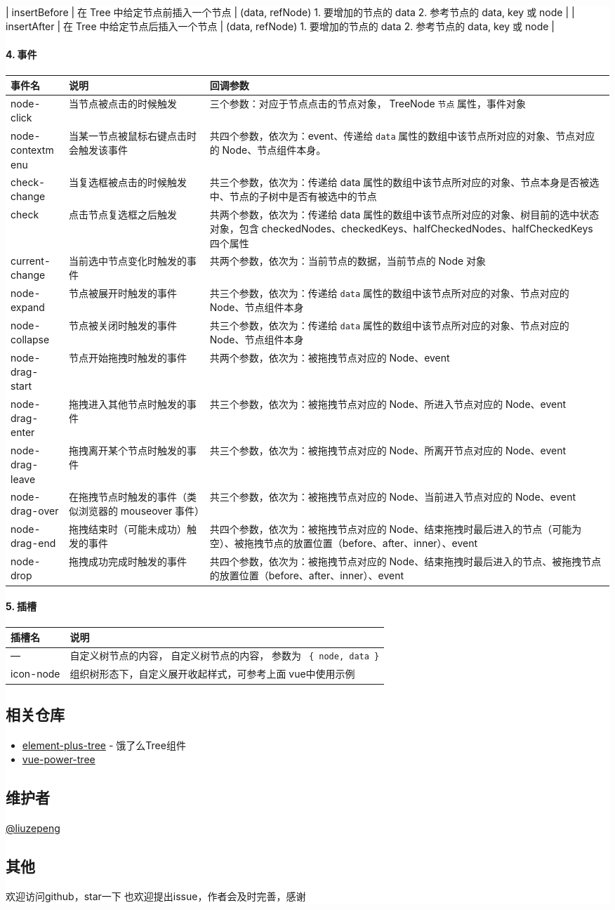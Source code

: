 | insertBefore        | 在 Tree 中给定节点前插入一个节点                             | (data, refNode) 1. 要增加的节点的 data 2. 参考节点的 data, key 或 node |
| insertAfter         | 在 Tree 中给定节点后插入一个节点                             | (data, refNode) 1. 要增加的节点的 data 2. 参考节点的 data, key 或 node |

#### 4. 事件

| 事件名           | 说明                                                  | 回调参数                                                     |
| :--------------- | :---------------------------------------------------- | :----------------------------------------------------------- |
| node-click       | 当节点被点击的时候触发                                | 三个参数：对应于节点点击的节点对象， TreeNode `节点` 属性，事件对象 |
| node-contextmenu | 当某一节点被鼠标右键点击时会触发该事件                | 共四个参数，依次为：event、传递给 `data` 属性的数组中该节点所对应的对象、节点对应的 Node、节点组件本身。 |
| check-change     | 当复选框被点击的时候触发                              | 共三个参数，依次为：传递给 data 属性的数组中该节点所对应的对象、节点本身是否被选中、节点的子树中是否有被选中的节点 |
| check            | 点击节点复选框之后触发                                | 共两个参数，依次为：传递给 data 属性的数组中该节点所对应的对象、树目前的选中状态对象，包含 checkedNodes、checkedKeys、halfCheckedNodes、halfCheckedKeys 四个属性 |
| current-change   | 当前选中节点变化时触发的事件                          | 共两个参数，依次为：当前节点的数据，当前节点的 Node 对象     |
| node-expand      | 节点被展开时触发的事件                                | 共三个参数，依次为：传递给 `data` 属性的数组中该节点所对应的对象、节点对应的 Node、节点组件本身 |
| node-collapse    | 节点被关闭时触发的事件                                | 共三个参数，依次为：传递给 `data` 属性的数组中该节点所对应的对象、节点对应的 Node、节点组件本身 |
| node-drag-start  | 节点开始拖拽时触发的事件                              | 共两个参数，依次为：被拖拽节点对应的 Node、event             |
| node-drag-enter  | 拖拽进入其他节点时触发的事件                          | 共三个参数，依次为：被拖拽节点对应的 Node、所进入节点对应的 Node、event |
| node-drag-leave  | 拖拽离开某个节点时触发的事件                          | 共三个参数，依次为：被拖拽节点对应的 Node、所离开节点对应的 Node、event |
| node-drag-over   | 在拖拽节点时触发的事件（类似浏览器的 mouseover 事件） | 共三个参数，依次为：被拖拽节点对应的 Node、当前进入节点对应的 Node、event |
| node-drag-end    | 拖拽结束时（可能未成功）触发的事件                    | 共四个参数，依次为：被拖拽节点对应的 Node、结束拖拽时最后进入的节点（可能为空）、被拖拽节点的放置位置（before、after、inner）、event |
| node-drop        | 拖拽成功完成时触发的事件                              | 共四个参数，依次为：被拖拽节点对应的 Node、结束拖拽时最后进入的节点、被拖拽节点的放置位置（before、after、inner）、event |

#### 5. 插槽

| 插槽名    | 说明                                                         |
| :-------- | :----------------------------------------------------------- |
| —         | 自定义树节点的内容， 自定义树节点的内容， 参数为 ` { node, data }` |
| icon-node | 组织树形态下，自定义展开收起样式，可参考上面 vue中使用示例   |

## 相关仓库

- [element-plus-tree](https://element-plus.gitee.io/zh-CN/component/tree.html) - 饿了么Tree组件
- [vue-power-tree](https://github.com/yj-liuzepeng/vue-power-tree)

## 维护者

[@liuzepeng](https://www.liuzepeng.com)

## 其他
欢迎访问github，star一下
也欢迎提出issue，作者会及时完善，感谢
